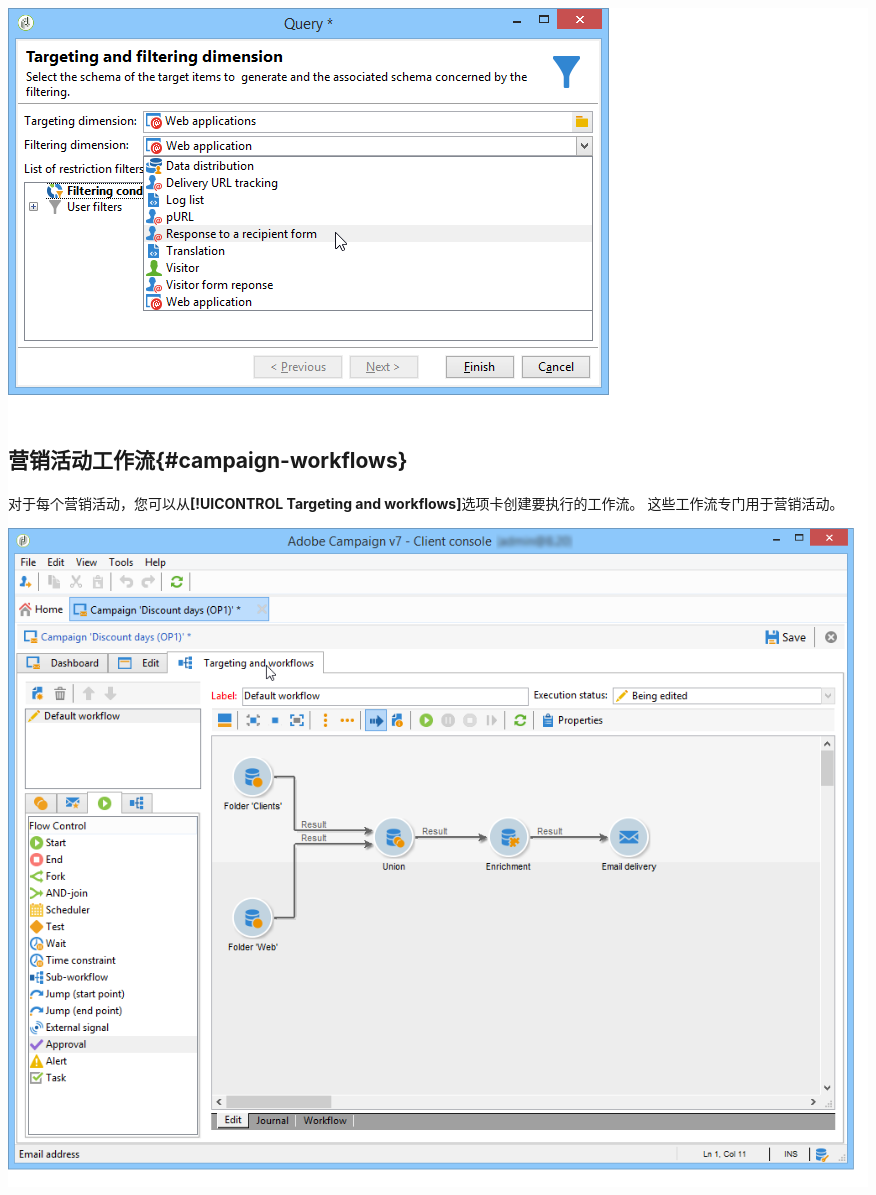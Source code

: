 ![](assets/query_filter_target_dimensions_2.png)

## 营销活动工作流{#campaign-workflows}

对于每个营销活动，您可以从&#x200B;**[!UICONTROL Targeting and workflows]**&#x200B;选项卡创建要执行的工作流。 这些工作流专门用于营销活动。

![](assets/wf-in-op-edit-delivery-tab.png)
